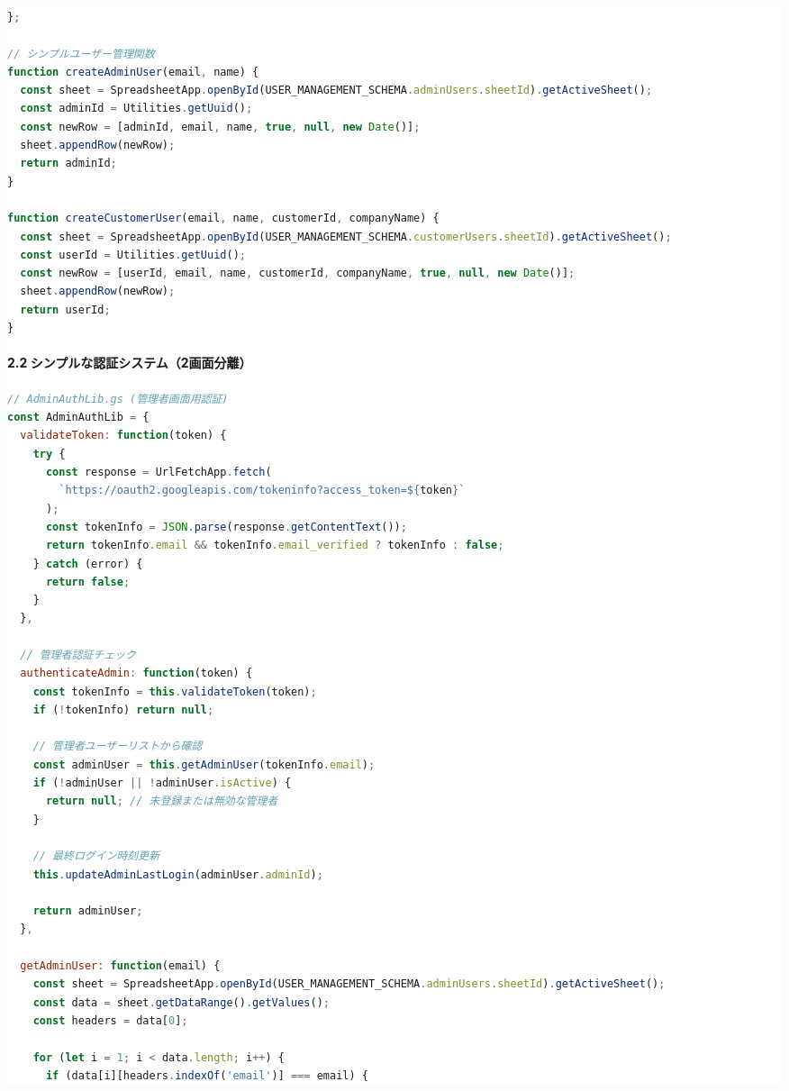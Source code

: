 ```javascript
};

// シンプルユーザー管理関数
function createAdminUser(email, name) {
  const sheet = SpreadsheetApp.openById(USER_MANAGEMENT_SCHEMA.adminUsers.sheetId).getActiveSheet();
  const adminId = Utilities.getUuid();
  const newRow = [adminId, email, name, true, null, new Date()];
  sheet.appendRow(newRow);
  return adminId;
}

function createCustomerUser(email, name, customerId, companyName) {
  const sheet = SpreadsheetApp.openById(USER_MANAGEMENT_SCHEMA.customerUsers.sheetId).getActiveSheet();
  const userId = Utilities.getUuid();
  const newRow = [userId, email, name, customerId, companyName, true, null, new Date()];
  sheet.appendRow(newRow);
  return userId;
}
```

#### **2.2 シンプルな認証システム（2画面分離）**

```javascript
// AdminAuthLib.gs (管理者画面用認証)
const AdminAuthLib = {
  validateToken: function(token) {
    try {
      const response = UrlFetchApp.fetch(
        `https://oauth2.googleapis.com/tokeninfo?access_token=${token}`
      );
      const tokenInfo = JSON.parse(response.getContentText());
      return tokenInfo.email && tokenInfo.email_verified ? tokenInfo : false;
    } catch (error) {
      return false;
    }
  },

  // 管理者認証チェック
  authenticateAdmin: function(token) {
    const tokenInfo = this.validateToken(token);
    if (!tokenInfo) return null;
    
    // 管理者ユーザーリストから確認
    const adminUser = this.getAdminUser(tokenInfo.email);
    if (!adminUser || !adminUser.isActive) {
      return null; // 未登録または無効な管理者
    }
    
    // 最終ログイン時刻更新
    this.updateAdminLastLogin(adminUser.adminId);
    
    return adminUser;
  },

  getAdminUser: function(email) {
    const sheet = SpreadsheetApp.openById(USER_MANAGEMENT_SCHEMA.adminUsers.sheetId).getActiveSheet();
    const data = sheet.getDataRange().getValues();
    const headers = data[0];
    
    for (let i = 1; i < data.length; i++) {
      if (data[i][headers.indexOf('email')] === email) {
```